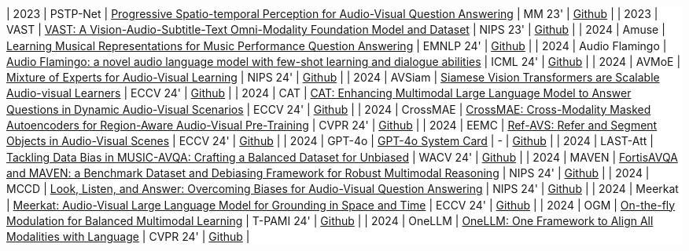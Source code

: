 | 2023 | PSTP-Net       | [Progressive Spatio-temporal Perception for Audio-Visual Question Answering](https://arxiv.org/pdf/2308.05421)                                                                                                                                                  | MM 23'             | [Github](https://github.com/GeWu-Lab/PSTP-Net)                      |
| 2023 | VAST           | [VAST: A Vision-Audio-Subtitle-Text Omni-Modality Foundation Model and Dataset](https://arxiv.org/pdf/2305.18500)                                                                                                                                               | NIPS 23'           | [Github](https://github.com/TXH-mercury/VAST)                       |
| 2024 | Amuse          | [Learning Musical Representations for Music Performance Question Answering](https://aclanthology.org/2024.findings-emnlp.159.pdf)                                                                                                                               | EMNLP 24'          | [Github](https://github.com/xid32/Amuse?tab=readme-ov-file)         |
| 2024 | Audio Flamingo | [Audio Flamingo: a novel audio language model with few-shot learning and dialogue abilities](https://arxiv.org/pdf/2402.01831)                                                                                                                                  | ICML 24'           | [Github](https://github.com/NVIDIA/audio-flamingo)                  |
| 2024 | AVMoE          | [Mixture of Experts for Audio-Visual Learning](https://proceedings.neurips.cc/paper_files/paper/2024/file/009729d26288b9a8826023692a876107-Paper-Conference.pdf)                                                                                                | NIPS 24'           | [Github](https://github.com/yingchengy/AVMOE)                       |
| 2024 | AVSiam         | [Siamese Vision Transformers are Scalable Audio-visual Learners](https://www.ecva.net/papers/eccv_2024/papers_ECCV/papers/02220.pdf)                                                                                                                            | ECCV 24'           | [Github](https://github.com/GenjiB/AVSiam)                          |
| 2024 | CAT            | [CAT: Enhancing Multimodal Large Language Model to Answer Questions in Dynamic Audio-Visual Scenarios](https://arxiv.org/pdf/2403.04640)                                                                                                                        | ECCV 24'           | [Github](https://github.com/rikeilong/Bay-CAT)                      |
| 2024 | CrossMAE       | [CrossMAE: Cross-Modality Masked Autoencoders for Region-Aware Audio-Visual Pre-Training](https://openaccess.thecvf.com/content/CVPR2024/papers/Guo_CrossMAE_Cross-Modality_Masked_Autoencoders_for_Region-Aware_Audio-Visual_Pre-Training_CVPR_2024_paper.pdf) | CVPR 24'           | [Github](https://github.com/TonyLianLong/CrossMAE)                  |
| 2024 | EEMC           | [Ref-AVS: Refer and Segment Objects in Audio-Visual Scenes](https://arxiv.org/pdf/2407.10957)                                                                                                                                                                   | ECCV 24'           | [Github](https://github.com/GeWu-Lab/Ref-AVS)                       |
| 2024 | GPT-4o         | [GPT-4o System Card](https://arxiv.org/pdf/2410.21276)                                                                                                                                                                                                          | -                  | [Github](https://github.com/marketplace/models/azure-openai/gpt-4o) |
| 2024 | LAST-Att       | [Tackling Data Bias in MUSIC-AVQA: Crafting a Balanced Dataset for Unbiased](https://openaccess.thecvf.com/content/WACV2024/papers/Liu_Tackling_Data_Bias_in_MUSIC-AVQA_Crafting_a_Balanced_Dataset_for_WACV_2024_paper.pdf)                                    | WACV 24'           | [Github](https://github.com/DragonLiu1995/MUSIC-AVQA-v2.0)          |
| 2024 | MAVEN          | [FortisAVQA and MAVEN: a Benchmark Dataset and Debiasing Framework for Robust Multimodal Reasoning](https://arxiv.org/pdf/2504.00487)                                                                                                                           | NIPS 24'           | [Github](https://github.com/reml-group/fortisavqa)                  |
| 2024 | MCCD           | [Look, Listen, and Answer: Overcoming Biases for Audio-Visual Question Answering](https://proceedings.neurips.cc/paper_files/paper/2024/file/123a18dfd821c8b440f42a00a27648d6-Paper-Conference.pdf)                                                             | NIPS 24'           | [Github](https://github.com/reml-group/MUSIC-AVQA-R)                |
| 2024 | Meerkat        | [Meerkat: Audio-Visual Large Language Model for Grounding in Space and Time](https://www.ecva.net/papers/eccv_2024/papers_ECCV/papers/08071.pdf)                                                                                                                | ECCV 24'           | [Github](https://github.com/schowdhury671/meerkat)                  |
| 2024 | OGM            | [On-the-fly Modulation for Balanced Multimodal Learning](https://arxiv.org/pdf/2410.11582)                                                                                                                                                                      | T-PAMI 24'         | [Github](https://github.com/GeWu-Lab/BML_TPAMI2024)                 |
| 2024 | OneLLM         | [OneLLM: One Framework to Align All Modalities with Language](https://openaccess.thecvf.com/content/CVPR2024/papers/Han_OneLLM_One_Framework_to_Align_All_Modalities_with_Language_CVPR_2024_paper.pdf)                                                         | CVPR 24'           | [Github](https://github.com/csuhan/OneLLM)                          |